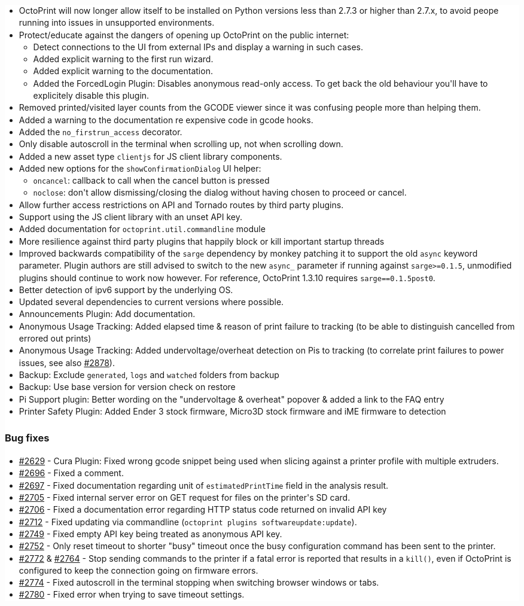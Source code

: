   * OctoPrint will now longer allow itself to be installed on Python versions less than 2.7.3 or higher than 2.7.x, to avoid peope running into issues in unsupported environments.
  * Protect/educate against the dangers of opening up OctoPrint on the public internet:
    * Detect connections to the UI from external IPs and display a warning in such cases.
    * Added explicit warning to the first run wizard.
    * Added explicit warning to the documentation.
    * Added the ForcedLogin Plugin: Disables anonymous read-only access. To get back the old behaviour you'll have to explicitely disable this plugin.
  * Removed printed/visited layer counts from the GCODE viewer since it was confusing people more than helping them.
  * Added a warning to the documentation re expensive code in gcode hooks.  
  * Added the `no_firstrun_access` decorator.
  * Only disable autoscroll in the terminal when scrolling up, not when scrolling down.
  * Added a new asset type `clientjs` for JS client library components.
  * Added new options for the `showConfirmationDialog` UI helper:
    * `oncancel`: callback to call when the cancel button is pressed
    * `noclose`: don't allow dismissing/closing the dialog without having chosen to proceed or cancel.
  * Allow further access restrictions on API and Tornado routes by third party plugins.
  * Support using the JS client library with an unset API key.
  * Added documentation for `octoprint.util.commandline` module
  * More resilience against third party plugins that happily block or kill important startup threads
  * Improved backwards compatibility of the `sarge` dependency by monkey patching it to support the old `async` keyword parameter. Plugin authors are still advised to switch to the new `async_` parameter if running against `sarge>=0.1.5`, unmodified plugins should continue to work now however. For reference, OctoPrint 1.3.10 requires `sarge==0.1.5post0`.
  * Better detection of ipv6 support by the underlying OS.
  * Updated several dependencies to current versions where possible.
  * Announcements Plugin: Add documentation.
  * Anonymous Usage Tracking: Added elapsed time & reason of print failure to tracking (to be able to distinguish cancelled from errored out prints)
  * Anonymous Usage Tracking: Added undervoltage/overheat detection on Pis to tracking (to correlate print failures to power issues, see also [#2878](https://github.com/foosel/OctoPrint/pull/2878)).
  * Backup: Exclude `generated`, `logs` and `watched` folders from backup
  * Backup: Use base version for version check on restore
  * Pi Support plugin: Better wording on the "undervoltage & overheat" popover & added a link to the FAQ entry
  * Printer Safety Plugin: Added Ender 3 stock firmware, Micro3D stock firmware and iME firmware to detection

### Bug fixes

  * [#2629](https://github.com/foosel/OctoPrint/issues/2629) - Cura Plugin: Fixed wrong gcode snippet being used when slicing against a printer profile with multiple extruders.
  * [#2696](https://github.com/foosel/OctoPrint/pull/2696) - Fixed a comment.
  * [#2697](https://github.com/foosel/OctoPrint/pull/2697) - Fixed documentation regarding unit of `estimatedPrintTime` field in the analysis result.
  * [#2705](https://github.com/foosel/OctoPrint/issues/2705) - Fixed internal server error on GET request for files on the printer's SD card.
  * [#2706](https://github.com/foosel/OctoPrint/issues/2706) - Fixed a documentation error regarding HTTP status code returned on invalid API key
  * [#2712](https://github.com/foosel/OctoPrint/issues/2712) - Fixed updating via commandline (`octoprint plugins softwareupdate:update`).
  * [#2749](https://github.com/foosel/OctoPrint/issues/2749) - Fixed empty API key being treated as anonymous API key.
  * [#2752](https://github.com/foosel/OctoPrint/issues/2752) - Only reset timeout to shorter "busy" timeout once the busy configuration command has been sent to the printer.
  * [#2772](https://github.com/foosel/OctoPrint/issues/2772) & [#2764](https://github.com/foosel/OctoPrint/issues/2764) - Stop sending commands to the printer if a fatal error is reported that results in a `kill()`, even if OctoPrint is configured to keep the connection going on firmware errors.
  * [#2774](https://github.com/foosel/OctoPrint/issues/2774) - Fixed autoscroll in the terminal stopping when switching browser windows or tabs.
  * [#2780](https://github.com/foosel/OctoPrint/issues/2780) - Fixed error when trying to save timeout settings.